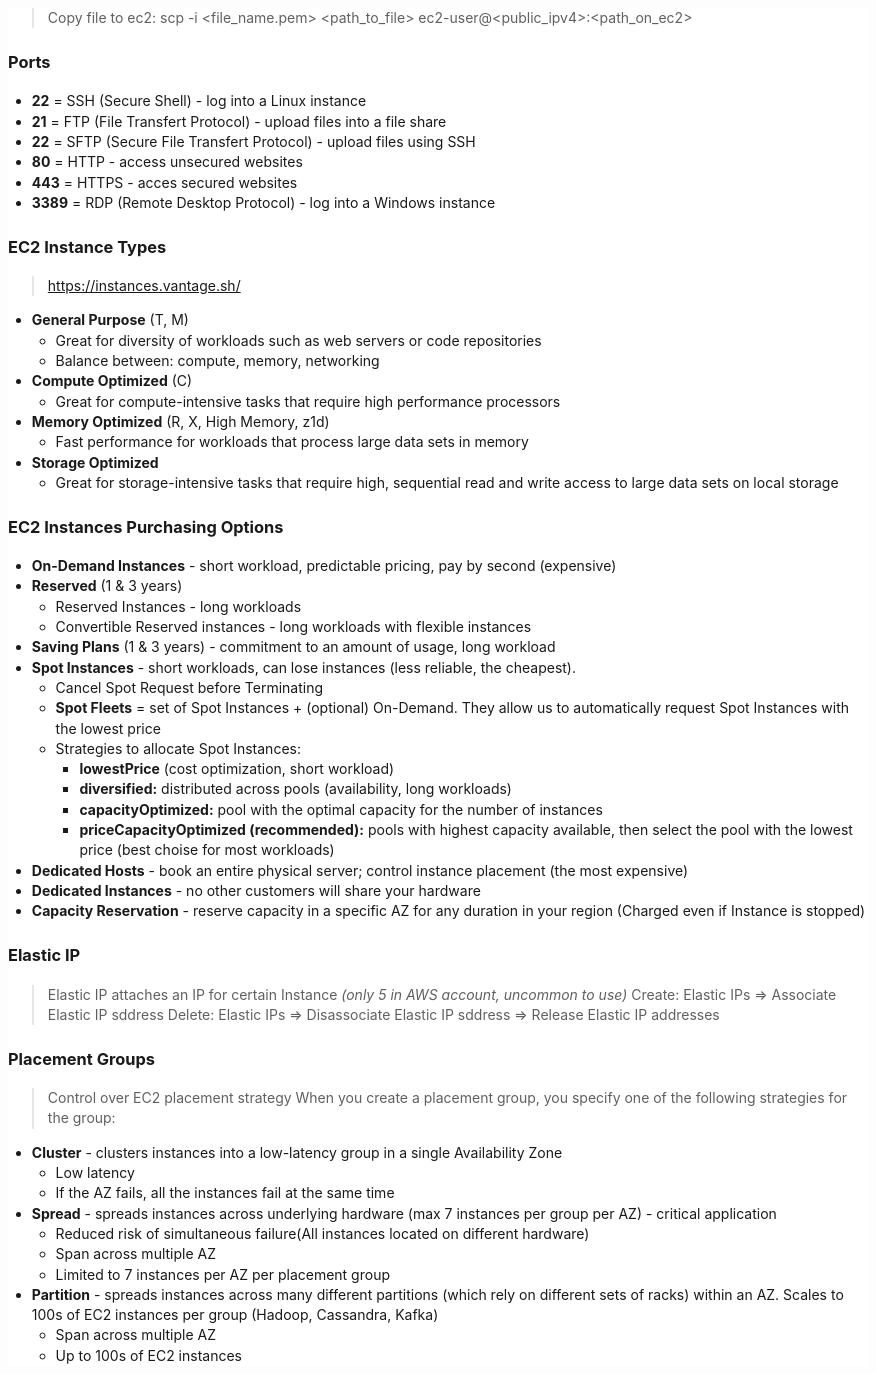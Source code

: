 > Copy file to ec2: scp -i <file_name.pem> <path_to_file> ec2-user@<public_ipv4>:<path_on_ec2>
### Ports
- **22** = SSH (Secure Shell) - log into a Linux instance
- **21** = FTP (File Transfert Protocol) - upload files into a file share
- **22** = SFTP (Secure File Transfert Protocol) - upload files using SSH
- **80** = HTTP - access unsecured websites
- **443** = HTTPS - acces secured websites
- **3389** = RDP (Remote Desktop Protocol) - log into a Windows instance
### EC2 Instance Types
> https://instances.vantage.sh/
- **General Purpose** (T, M)
    - Great for diversity of workloads such as web servers or code repositories
    - Balance between: compute, memory, networking
- **Compute Optimized** (C)
    - Great for compute-intensive tasks that require high performance processors
- **Memory Optimized** (R, X, High Memory, z1d)
    - Fast performance for workloads that process large data sets in memory
- **Storage Optimized**
    - Great for storage-intensive tasks that require high, sequential read and write access to large data sets on local storage
### EC2 Instances Purchasing Options
- **On-Demand Instances** - short workload, predictable pricing, pay by second (expensive)
- **Reserved** (1 & 3 years)
    - Reserved Instances - long workloads
    - Convertible Reserved instances - long workloads with flexible instances
- **Saving Plans** (1 & 3 years) - commitment to an amount of usage, long workload
- **Spot Instances** - short workloads, can lose instances (less reliable, the cheapest). 
    - Cancel Spot Request before Terminating
    - **Spot Fleets** = set of Spot Instances + (optional) On-Demand. They allow us to automatically request Spot Instances with the lowest price
    - Strategies to allocate Spot Instances:
        - **lowestPrice** (cost optimization, short workload)
        - **diversified:** distributed across pools (availability, long workloads)
        - **capacityOptimized:** pool with the optimal capacity for the number of instances
        - **priceCapacityOptimized (recommended):** pools with highest capacity available, then select the pool with the lowest price (best choise for most workloads)
- **Dedicated Hosts** - book an entire physical server; control instance placement (the most expensive)
- **Dedicated Instances** - no other customers will share your hardware
- **Capacity Reservation** - reserve capacity in a specific AZ for any duration in your region (Charged even if Instance is stopped)
### Elastic IP
> Elastic IP attaches an IP for certain Instance *(only 5 in AWS account, uncommon to use)*
Create: Elastic IPs => Associate Elastic IP sddress
Delete: Elastic IPs => Disassociate Elastic IP sddress => Release Elastic IP addresses
### Placement Groups
> Control over EC2 placement strategy
When you create a placement group, you specify one of the following strategies for the group:
* **Cluster** - clusters instances into a low-latency group in a single Availability Zone 
    + Low latency
    - If the AZ fails, all the instances fail at the same time
* **Spread** - spreads instances across underlying hardware (max 7 instances per group per AZ) - critical application
    + Reduced risk of simultaneous failure(All instances located on different hardware)
    + Span across multiple AZ
    - Limited to 7 instances per AZ per placement group
* **Partition** - spreads instances across many different partitions (which rely on different sets of racks) within an AZ. Scales to 100s of EC2 instances per group (Hadoop, Cassandra, Kafka)
    + Span across multiple AZ 
    + Up to 100s of EC2 instances
